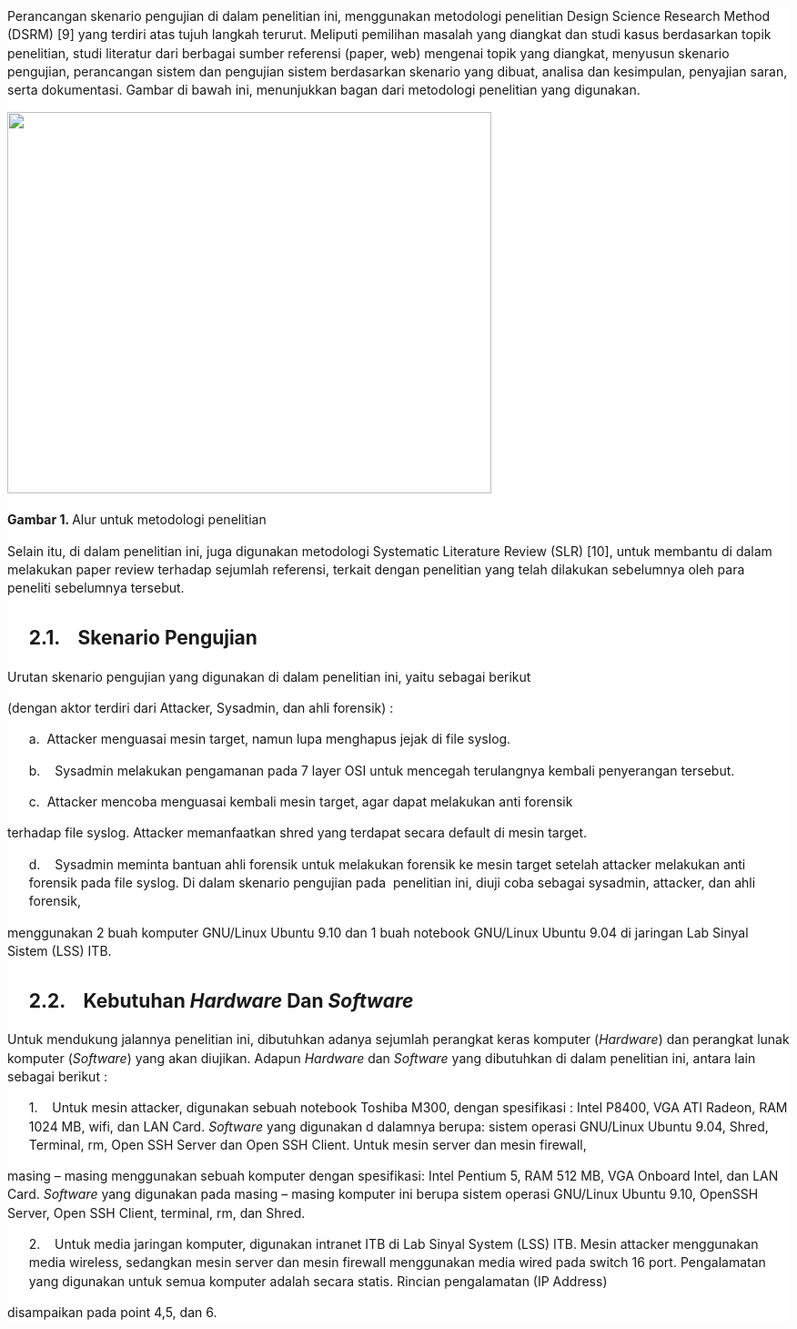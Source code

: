 <p><span class="font0">Perancangan skenario pengujian di dalam penelitian ini, menggunakan metodologi penelitian Design Science Research Method (DSRM) [9] yang terdiri atas tujuh langkah terurut. Meliputi pemilihan masalah yang diangkat dan studi kasus berdasarkan topik penelitian, studi literatur dari berbagai sumber referensi (paper, web) mengenai topik yang diangkat, menyusun skenario pengujian, perancangan sistem dan pengujian sistem berdasarkan skenario yang dibuat, analisa dan kesimpulan, penyajian saran, serta dokumentasi. Gambar di bawah ini, menunjukkan bagan dari metodologi penelitian yang digunakan.</span></p><img src="https://jurnal.harianregional.com/media/21566-1.jpg" alt="" style="width:399pt;height:314pt;">
<p><span class="font0" style="font-weight:bold;">Gambar 1. </span><span class="font0">Alur untuk metodologi penelitian</span></p>
<p><span class="font0">Selain itu, di dalam penelitian ini, juga digunakan metodologi Systematic Literature Review (SLR) [10], untuk membantu di dalam melakukan paper review terhadap sejumlah referensi, terkait dengan penelitian yang telah dilakukan sebelumnya oleh para peneliti sebelumnya tersebut.</span></p>
<ul style="list-style:none;"><li>
<h2><a name="bookmark8"></a><span class="font0" style="font-weight:bold;"><a name="bookmark9"></a>2.1. &nbsp;&nbsp;&nbsp;Skenario Pengujian</span></h2></li></ul>
<p><span class="font0">Urutan skenario pengujian yang digunakan di dalam penelitian ini, yaitu sebagai berikut</span></p>
<p><span class="font0">(dengan aktor terdiri dari Attacker, Sysadmin, dan ahli forensik) :</span></p>
<ul style="list-style:none;"><li>
<p><span class="font0">a. &nbsp;Attacker menguasai mesin target, namun lupa menghapus jejak di file syslog.</span></p></li>
<li>
<p><span class="font0">b. &nbsp;&nbsp;&nbsp;Sysadmin melakukan pengamanan pada 7 layer OSI untuk mencegah terulangnya kembali penyerangan tersebut.</span></p></li>
<li>
<p><span class="font0">c. &nbsp;Attacker mencoba menguasai kembali mesin target, agar dapat melakukan anti forensik</span></p></li></ul>
<p><span class="font0">terhadap file syslog. Attacker memanfaatkan shred yang terdapat secara default di mesin target.</span></p>
<ul style="list-style:none;"><li>
<p><span class="font0">d. &nbsp;&nbsp;&nbsp;Sysadmin meminta bantuan ahli forensik untuk melakukan forensik ke mesin target setelah attacker melakukan anti forensik pada file syslog. Di dalam skenario pengujian pada &nbsp;penelitian ini, diuji coba sebagai sysadmin, attacker, dan ahli forensik,</span></p></li></ul>
<p><span class="font0">menggunakan 2 buah komputer GNU/Linux Ubuntu 9.10 dan 1 buah notebook GNU/Linux Ubuntu 9.04 di jaringan Lab Sinyal Sistem (LSS) ITB.</span></p>
<ul style="list-style:none;"><li>
<h2><a name="bookmark10"></a><span class="font0" style="font-weight:bold;"><a name="bookmark11"></a>2.2. &nbsp;&nbsp;&nbsp;Kebutuhan </span><span class="font0" style="font-weight:bold;font-style:italic;">Hardware</span><span class="font0" style="font-weight:bold;"> Dan </span><span class="font0" style="font-weight:bold;font-style:italic;">Software</span></h2></li></ul>
<p><span class="font0">Untuk mendukung jalannya penelitian ini, dibutuhkan adanya sejumlah perangkat keras komputer (</span><span class="font0" style="font-style:italic;">Hardware</span><span class="font0">) dan perangkat lunak komputer (</span><span class="font0" style="font-style:italic;">Software</span><span class="font0">) yang akan diujikan. Adapun </span><span class="font0" style="font-style:italic;">Hardware</span><span class="font0"> dan </span><span class="font0" style="font-style:italic;">Software</span><span class="font0"> yang dibutuhkan di dalam penelitian ini, antara lain sebagai berikut :</span></p>
<ul style="list-style:none;"><li>
<p><span class="font0">1. &nbsp;&nbsp;&nbsp;Untuk mesin attacker, digunakan sebuah notebook Toshiba M300, dengan spesifikasi : Intel P8400, VGA ATI Radeon, RAM 1024 MB, wifi, dan LAN Card. </span><span class="font0" style="font-style:italic;">Software</span><span class="font0"> yang digunakan d dalamnya berupa: sistem operasi GNU/Linux Ubuntu 9.04, Shred, Terminal, rm, Open SSH Server dan Open SSH Client. Untuk mesin server dan mesin firewall,</span></p></li></ul>
<p><span class="font0">masing – masing menggunakan sebuah komputer dengan spesifikasi: Intel Pentium 5, RAM 512 MB, VGA Onboard Intel, dan LAN Card. </span><span class="font0" style="font-style:italic;">Software</span><span class="font0"> yang digunakan pada masing – masing komputer ini berupa sistem operasi GNU/Linux Ubuntu 9.10, OpenSSH Server, Open SSH Client, terminal, rm, dan Shred.</span></p>
<ul style="list-style:none;"><li>
<p><span class="font0">2. &nbsp;&nbsp;&nbsp;Untuk media jaringan komputer, digunakan intranet ITB di Lab Sinyal System (LSS) ITB. Mesin attacker menggunakan media wireless, sedangkan mesin server dan mesin firewall menggunakan media wired pada switch 16 port. Pengalamatan yang digunakan untuk semua komputer adalah secara statis. Rincian pengalamatan (IP Address)</span></p></li></ul>
<p><span class="font0">disampaikan pada point 4,5, dan 6.</span></p>
<ul style="list-style:none;"><li>